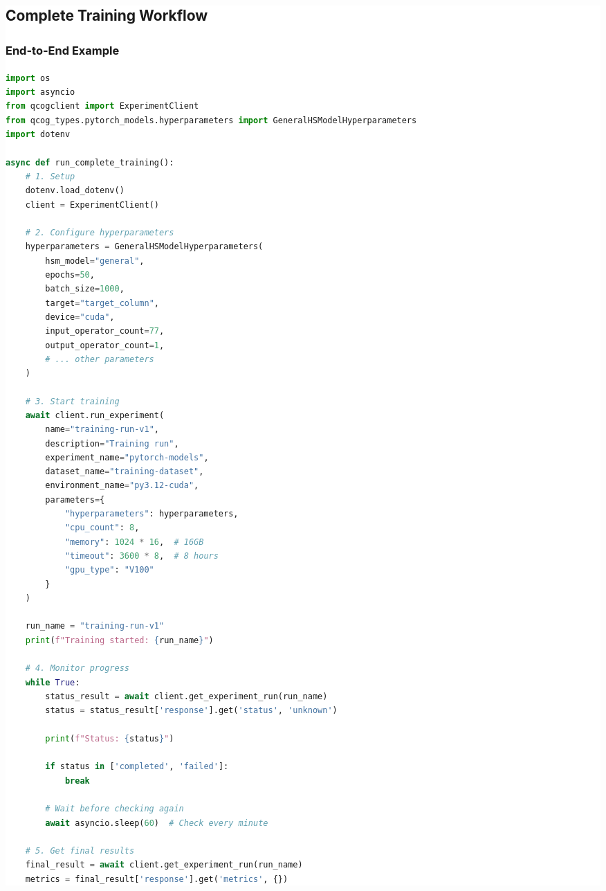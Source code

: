 ## Complete Training Workflow

### End-to-End Example

```python
import os
import asyncio
from qcogclient import ExperimentClient
from qcog_types.pytorch_models.hyperparameters import GeneralHSModelHyperparameters
import dotenv

async def run_complete_training():
    # 1. Setup
    dotenv.load_dotenv()
    client = ExperimentClient()
    
    # 2. Configure hyperparameters
    hyperparameters = GeneralHSModelHyperparameters(
        hsm_model="general",
        epochs=50,
        batch_size=1000,
        target="target_column",
        device="cuda",
        input_operator_count=77,
        output_operator_count=1,
        # ... other parameters
    )
    
    # 3. Start training
    await client.run_experiment(
        name="training-run-v1",
        description="Training run",
        experiment_name="pytorch-models",
        dataset_name="training-dataset",
        environment_name="py3.12-cuda",
        parameters={
            "hyperparameters": hyperparameters,
            "cpu_count": 8,
            "memory": 1024 * 16,  # 16GB
            "timeout": 3600 * 8,  # 8 hours
            "gpu_type": "V100"
        }
    )
    
    run_name = "training-run-v1"
    print(f"Training started: {run_name}")
    
    # 4. Monitor progress
    while True:
        status_result = await client.get_experiment_run(run_name)
        status = status_result['response'].get('status', 'unknown')
        
        print(f"Status: {status}")
        
        if status in ['completed', 'failed']:
            break
            
        # Wait before checking again
        await asyncio.sleep(60)  # Check every minute
    
    # 5. Get final results
    final_result = await client.get_experiment_run(run_name)
    metrics = final_result['response'].get('metrics', {})
```